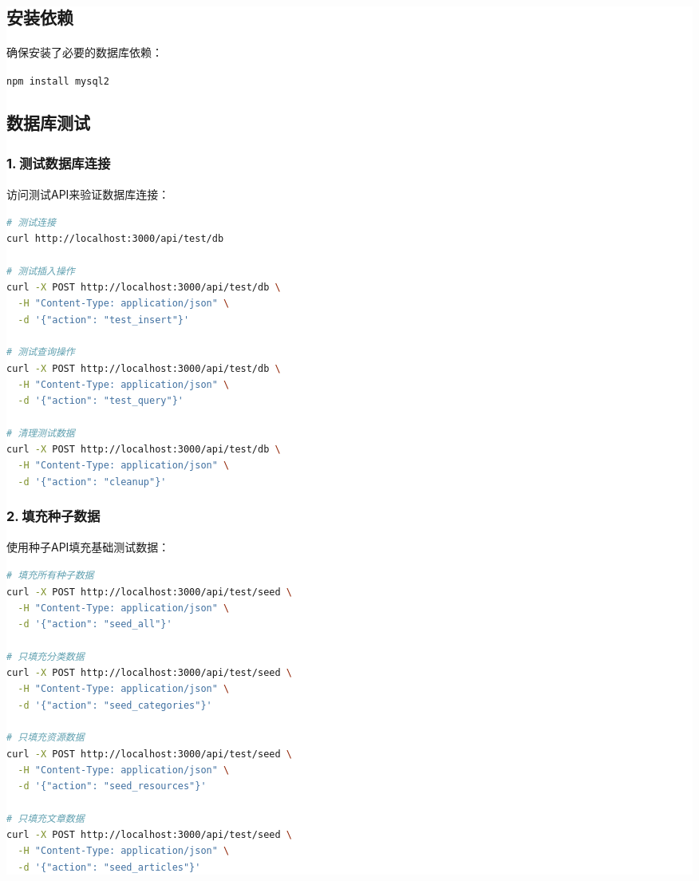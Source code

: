 ## 安装依赖

确保安装了必要的数据库依赖：

```bash
npm install mysql2
```

## 数据库测试

### 1. 测试数据库连接

访问测试API来验证数据库连接：

```bash
# 测试连接
curl http://localhost:3000/api/test/db

# 测试插入操作
curl -X POST http://localhost:3000/api/test/db \
  -H "Content-Type: application/json" \
  -d '{"action": "test_insert"}'

# 测试查询操作
curl -X POST http://localhost:3000/api/test/db \
  -H "Content-Type: application/json" \
  -d '{"action": "test_query"}'

# 清理测试数据
curl -X POST http://localhost:3000/api/test/db \
  -H "Content-Type: application/json" \
  -d '{"action": "cleanup"}'
```

### 2. 填充种子数据

使用种子API填充基础测试数据：

```bash
# 填充所有种子数据
curl -X POST http://localhost:3000/api/test/seed \
  -H "Content-Type: application/json" \
  -d '{"action": "seed_all"}'

# 只填充分类数据
curl -X POST http://localhost:3000/api/test/seed \
  -H "Content-Type: application/json" \
  -d '{"action": "seed_categories"}'

# 只填充资源数据
curl -X POST http://localhost:3000/api/test/seed \
  -H "Content-Type: application/json" \
  -d '{"action": "seed_resources"}'

# 只填充文章数据
curl -X POST http://localhost:3000/api/test/seed \
  -H "Content-Type: application/json" \
  -d '{"action": "seed_articles"}'
```
